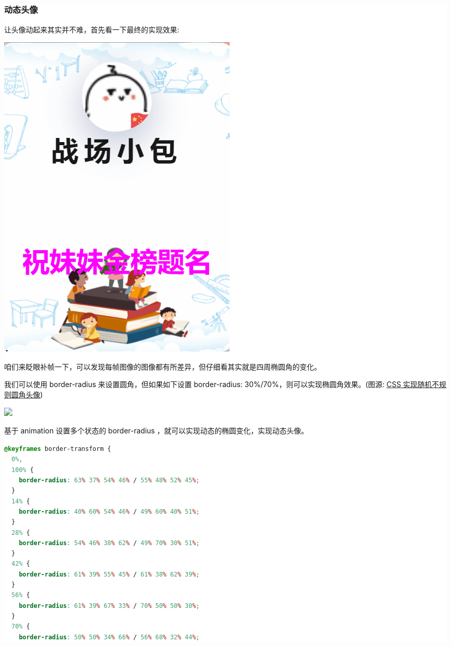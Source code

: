 ### 动态头像

让头像动起来其实并不难，首先看一下最终的实现效果:

![](./images/avatar-move.gif)

咱们来眨眼补帧一下，可以发现每帧图像的图像都有所差异，但仔细看其实就是四周椭圆角的变化。

我们可以使用 border-radius 来设置圆角，但如果如下设置 border-radius: 30%/70%，则可以实现椭圆角效果。(图源: [CSS 实现随机不规则圆角头像](https://juejin.cn/post/7034396555738251301))

![](https://p6-juejin.byteimg.com/tos-cn-i-k3u1fbpfcp/4e3bf676fb974175b53189998c2e953a~tplv-k3u1fbpfcp-zoom-in-crop-mark:1304:0:0:0.awebp?)

基于 animation 设置多个状态的 border-radius ，就可以实现动态的椭圆变化，实现动态头像。

```css
@keyframes border-transform {
  0%,
  100% {
    border-radius: 63% 37% 54% 46% / 55% 48% 52% 45%;
  }
  14% {
    border-radius: 40% 60% 54% 46% / 49% 60% 40% 51%;
  }
  28% {
    border-radius: 54% 46% 38% 62% / 49% 70% 30% 51%;
  }
  42% {
    border-radius: 61% 39% 55% 45% / 61% 38% 62% 39%;
  }
  56% {
    border-radius: 61% 39% 67% 33% / 70% 50% 50% 30%;
  }
  70% {
    border-radius: 50% 50% 34% 66% / 56% 68% 32% 44%;
```